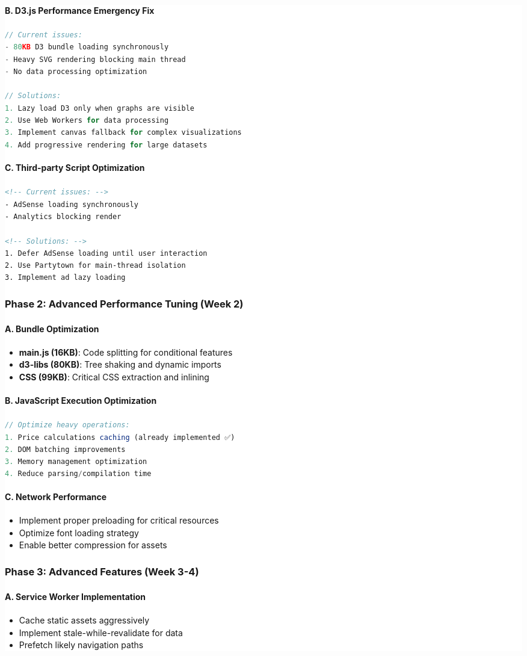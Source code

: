 #### B. D3.js Performance Emergency Fix
```javascript
// Current issues:
- 80KB D3 bundle loading synchronously
- Heavy SVG rendering blocking main thread
- No data processing optimization

// Solutions:
1. Lazy load D3 only when graphs are visible
2. Use Web Workers for data processing
3. Implement canvas fallback for complex visualizations
4. Add progressive rendering for large datasets
```

#### C. Third-party Script Optimization
```html
<!-- Current issues: -->
- AdSense loading synchronously
- Analytics blocking render

<!-- Solutions: -->
1. Defer AdSense loading until user interaction
2. Use Partytown for main-thread isolation
3. Implement ad lazy loading
```

### Phase 2: Advanced Performance Tuning (Week 2)

#### A. Bundle Optimization
- **main.js (16KB)**: Code splitting for conditional features
- **d3-libs (80KB)**: Tree shaking and dynamic imports
- **CSS (99KB)**: Critical CSS extraction and inlining

#### B. JavaScript Execution Optimization
```javascript
// Optimize heavy operations:
1. Price calculations caching (already implemented ✅)
2. DOM batching improvements
3. Memory management optimization
4. Reduce parsing/compilation time
```

#### C. Network Performance
- Implement proper preloading for critical resources
- Optimize font loading strategy
- Enable better compression for assets

### Phase 3: Advanced Features (Week 3-4)

#### A. Service Worker Implementation
- Cache static assets aggressively
- Implement stale-while-revalidate for data
- Prefetch likely navigation paths
